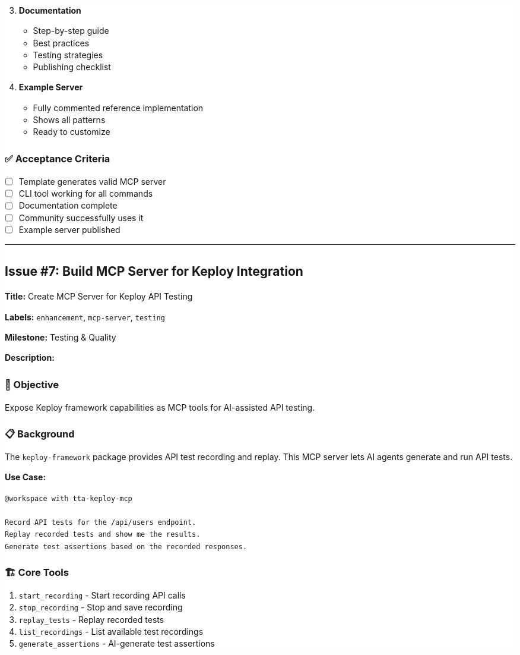 3. **Documentation**
   - Step-by-step guide
   - Best practices
   - Testing strategies
   - Publishing checklist

4. **Example Server**
   - Fully commented reference implementation
   - Shows all patterns
   - Ready to customize

### ✅ Acceptance Criteria

- [ ] Template generates valid MCP server
- [ ] CLI tool working for all commands
- [ ] Documentation complete
- [ ] Community successfully uses it
- [ ] Example server published

---

## Issue #7: Build MCP Server for Keploy Integration

**Title:** Create MCP Server for Keploy API Testing

**Labels:** `enhancement`, `mcp-server`, `testing`

**Milestone:** Testing & Quality

**Description:**

### 🎯 Objective

Expose Keploy framework capabilities as MCP tools for AI-assisted API testing.

### 📋 Background

The `keploy-framework` package provides API test recording and replay. This MCP server lets AI agents generate and run API tests.

**Use Case:**
```
@workspace with tta-keploy-mcp

Record API tests for the /api/users endpoint.
Replay recorded tests and show me the results.
Generate test assertions based on the recorded responses.
```

### 🏗️ Core Tools

1. `start_recording` - Start recording API calls
2. `stop_recording` - Stop and save recording
3. `replay_tests` - Replay recorded tests
4. `list_recordings` - List available test recordings
5. `generate_assertions` - AI-generate test assertions
